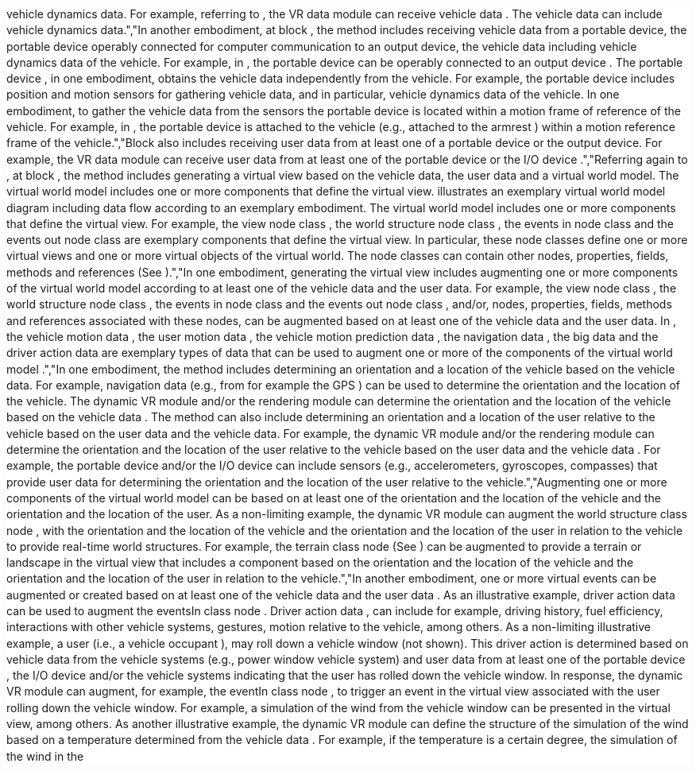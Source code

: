 vehicle dynamics data. For example, referring to , the VR data module  can receive vehicle data . The vehicle data  can include vehicle dynamics data.","In another embodiment, at block , the method includes receiving vehicle data from a portable device, the portable device operably connected for computer communication to an output device, the vehicle data including vehicle dynamics data of the vehicle. For example, in , the portable device  can be operably connected to an output device . The portable device , in one embodiment, obtains the vehicle data independently from the vehicle. For example, the portable device  includes position and motion sensors  for gathering vehicle data, and in particular, vehicle dynamics data of the vehicle. In one embodiment, to gather the vehicle data from the sensors the portable device is located within a motion frame of reference of the vehicle. For example, in , the portable device  is attached to the vehicle (e.g., attached to the armrest ) within a motion reference frame of the vehicle.","Block  also includes receiving user data from at least one of a portable device or the output device. For example, the VR data module  can receive user data  from at least one of the portable device  or the I\/O device .","Referring again to , at block , the method includes generating a virtual view based on the vehicle data, the user data and a virtual world model. The virtual world model includes one or more components that define the virtual view.  illustrates an exemplary virtual world model  diagram including data flow according to an exemplary embodiment. The virtual world model  includes one or more components that define the virtual view. For example, the view node class , the world structure node class , the events in node class  and the events out node class  are exemplary components that define the virtual view. In particular, these node classes define one or more virtual views and one or more virtual objects of the virtual world. The node classes can contain other nodes, properties, fields, methods and references (See ).","In one embodiment, generating the virtual view includes augmenting one or more components of the virtual world model according to at least one of the vehicle data and the user data. For example, the view node class , the world structure node class , the events in node class  and the events out node class , and\/or, nodes, properties, fields, methods and references associated with these nodes, can be augmented based on at least one of the vehicle data and the user data. In , the vehicle motion data , the user motion data , the vehicle motion prediction data , the navigation data , the big data  and the driver action data  are exemplary types of data that can be used to augment one or more of the components of the virtual world model .","In one embodiment, the method includes determining an orientation and a location of the vehicle based on the vehicle data. For example, navigation data  (e.g., from for example the GPS ) can be used to determine the orientation and the location of the vehicle. The dynamic VR module  and\/or the rendering module  can determine the orientation and the location of the vehicle based on the vehicle data . The method can also include determining an orientation and a location of the user relative to the vehicle based on the user data and the vehicle data. For example, the dynamic VR module  and\/or the rendering module  can determine the orientation and the location of the user relative to the vehicle based on the user data  and the vehicle data . For example, the portable device  and\/or the I\/O device  can include sensors (e.g., accelerometers, gyroscopes, compasses) that provide user data for determining the orientation and the location of the user relative to the vehicle.","Augmenting one or more components of the virtual world model can be based on at least one of the orientation and the location of the vehicle and the orientation and the location of the user. As a non-limiting example, the dynamic VR module can augment the world structure class node , with the orientation and the location of the vehicle and the orientation and the location of the user in relation to the vehicle to provide real-time world structures. For example, the terrain class node (See ) can be augmented to provide a terrain or landscape in the virtual view that includes a component based on the orientation and the location of the vehicle and the orientation and the location of the user in relation to the vehicle.","In another embodiment, one or more virtual events  can be augmented or created based on at least one of the vehicle data  and the user data . As an illustrative example, driver action data  can be used to augment the eventsIn class node . Driver action data , can include for example, driving history, fuel efficiency, interactions with other vehicle systems, gestures, motion relative to the vehicle, among others. As a non-limiting illustrative example, a user  (i.e., a vehicle occupant ), may roll down a vehicle window (not shown). This driver action is determined based on vehicle data  from the vehicle systems  (e.g., power window vehicle system) and user data  from at least one of the portable device , the I\/O device  and\/or the vehicle systems  indicating that the user has rolled down the vehicle window. In response, the dynamic VR module  can augment, for example, the eventIn class node , to trigger an event in the virtual view associated with the user  rolling down the vehicle window. For example, a simulation of the wind from the vehicle window can be presented in the virtual view, among others. As another illustrative example, the dynamic VR module  can define the structure of the simulation of the wind based on a temperature determined from the vehicle data . For example, if the temperature is a certain degree, the simulation of the wind in the